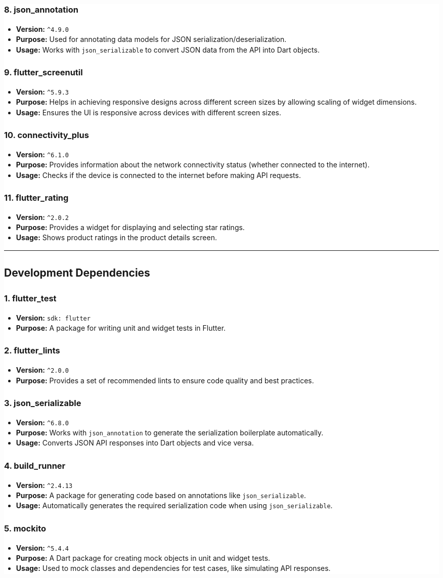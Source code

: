 ### 8. json_annotation
- **Version:** `^4.9.0`
- **Purpose:** Used for annotating data models for JSON serialization/deserialization.
- **Usage:** Works with `json_serializable` to convert JSON data from the API into Dart objects.

### 9. flutter_screenutil
- **Version:** `^5.9.3`
- **Purpose:** Helps in achieving responsive designs across different screen sizes by allowing scaling of widget dimensions.
- **Usage:** Ensures the UI is responsive across devices with different screen sizes.

### 10. connectivity_plus
- **Version:** `^6.1.0`
- **Purpose:** Provides information about the network connectivity status (whether connected to the internet).
- **Usage:** Checks if the device is connected to the internet before making API requests.

### 11. flutter_rating
- **Version:** `^2.0.2`
- **Purpose:** Provides a widget for displaying and selecting star ratings.
- **Usage:** Shows product ratings in the product details screen.

---

## Development Dependencies

### 1. flutter_test
- **Version:** `sdk: flutter`
- **Purpose:** A package for writing unit and widget tests in Flutter.

### 2. flutter_lints
- **Version:** `^2.0.0`
- **Purpose:** Provides a set of recommended lints to ensure code quality and best practices.

### 3. json_serializable
- **Version:** `^6.8.0`
- **Purpose:** Works with `json_annotation` to generate the serialization boilerplate automatically.
- **Usage:** Converts JSON API responses into Dart objects and vice versa.

### 4. build_runner
- **Version:** `^2.4.13`
- **Purpose:** A package for generating code based on annotations like `json_serializable`.
- **Usage:** Automatically generates the required serialization code when using `json_serializable`.

### 5. mockito
- **Version:** `^5.4.4`
- **Purpose:** A Dart package for creating mock objects in unit and widget tests.
- **Usage:** Used to mock classes and dependencies for test cases, like simulating API responses.
